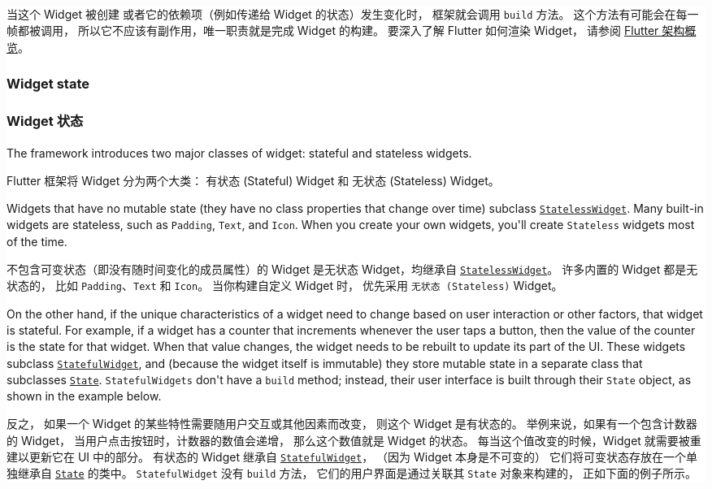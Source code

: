 当这个 Widget 被创建
或者它的依赖项（例如传递给 Widget 的状态）发生变化时，
框架就会调用 `build` 方法。
这个方法有可能会在每一帧都被调用，
所以它不应该有副作用，唯一职责就是完成 Widget 的构建。
要深入了解 Flutter 如何渲染 Widget，
请参阅 [Flutter 架构概览][Flutter architectural overview]。

### Widget state

### Widget 状态

The framework introduces two major classes of widget:
stateful and stateless widgets.

Flutter 框架将 Widget 分为两个大类：
有状态 (Stateful) Widget 和 无状态 (Stateless) Widget。

Widgets that have no mutable state
(they have no class properties
that change over time) subclass [`StatelessWidget`][].
Many built-in widgets are stateless,
such as `Padding`, `Text`, and `Icon`.
When you create your own widgets,
you'll create `Stateless` widgets most of the time.

不包含可变状态（即没有随时间变化的成员属性）的 Widget
是无状态 Widget，均继承自 [`StatelessWidget`][]。
许多内置的 Widget 都是无状态的，
比如 `Padding`、`Text` 和 `Icon`。
当你构建自定义 Widget 时，
优先采用 `无状态 (Stateless)` Widget。

On the other hand,
if the unique characteristics of a widget need to change
based on user interaction or other factors,
that widget is stateful.
For example, if a widget has a counter that
increments whenever the user taps a button,
then the value of the counter is the state for that widget.
When that value changes, the widget needs to be
rebuilt to update its part of the UI.
These widgets subclass [`StatefulWidget`][],
and (because the widget itself is immutable)
they store mutable state in a separate class that
subclasses [`State`][].
`StatefulWidgets` don't have a `build` method;
instead, their user interface is built through
their `State` object, as shown in the example below.

反之，
如果一个 Widget 的某些特性需要随用户交互或其他因素而改变，
则这个 Widget 是有状态的。
举例来说，如果有一个包含计数器的 Widget，
当用户点击按钮时，计数器的数值会递增，
那么这个数值就是 Widget 的状态。
每当这个值改变的时候，Widget 就需要被重建以更新它在 UI 中的部分。
有状态的 Widget 继承自 [`StatefulWidget`][]，
（因为 Widget 本身是不可变的）
它们将可变状态存放在一个单独继承自 [`State`][] 的类中。
`StatefulWidget` 没有 `build` 方法，
它们的用户界面是通过关联其 `State` 对象来构建的，
正如下面的例子所示。


[Flutter Widget Previewer]: /tools/widget-previewer
[Building user interfaces with Flutter]: /ui
[`build`]: {{site.api}}/flutter/widgets/StatelessWidget/build.html
[next page]: /get-started/fundamentals/layout
[Flutter architectural overview]: /resources/architectural-overview
[`StatelessWidget`]: {{site.api}}/flutter/widgets/StatelessWidget-class.html
[`StatefulWidget`]: {{site.api}}/flutter/widgets/StatefulWidget-class.html
[`State`]: {{site.api}}/flutter/widgets/State-class.html
[`setState`]: {{site.api}}/flutter/widgets/State/setState.html
[state management lesson]: /get-started/fundamentals/state-management
[`AppBar`]: {{site.api}}/flutter/material/AppBar-class.html
[`Column`]: {{site.api}}/flutter/widgets/Column-class.html
[`Container`]: {{site.api}}/flutter/widgets/Container-class.html
[`ElevatedButton`]: {{site.api}}/flutter/material/ElevatedButton-class.html
[`Icon`]: {{site.api}}/flutter/widgets/Icon-class.html
[`Image`]: {{site.api}}/flutter/widgets/Image-class.html
[`Row`]: {{site.api}}/flutter/widgets/Row-class.html
[`Scaffold`]: {{site.api}}/flutter/material/Scaffold-class.html
[`Text`]: {{site.api}}/flutter/widgets/Text-class.html
[welcome your feedback]: https://google.qualtrics.com/jfe/form/SV_6A9KxXR7XmMrNsy?page="widgets"